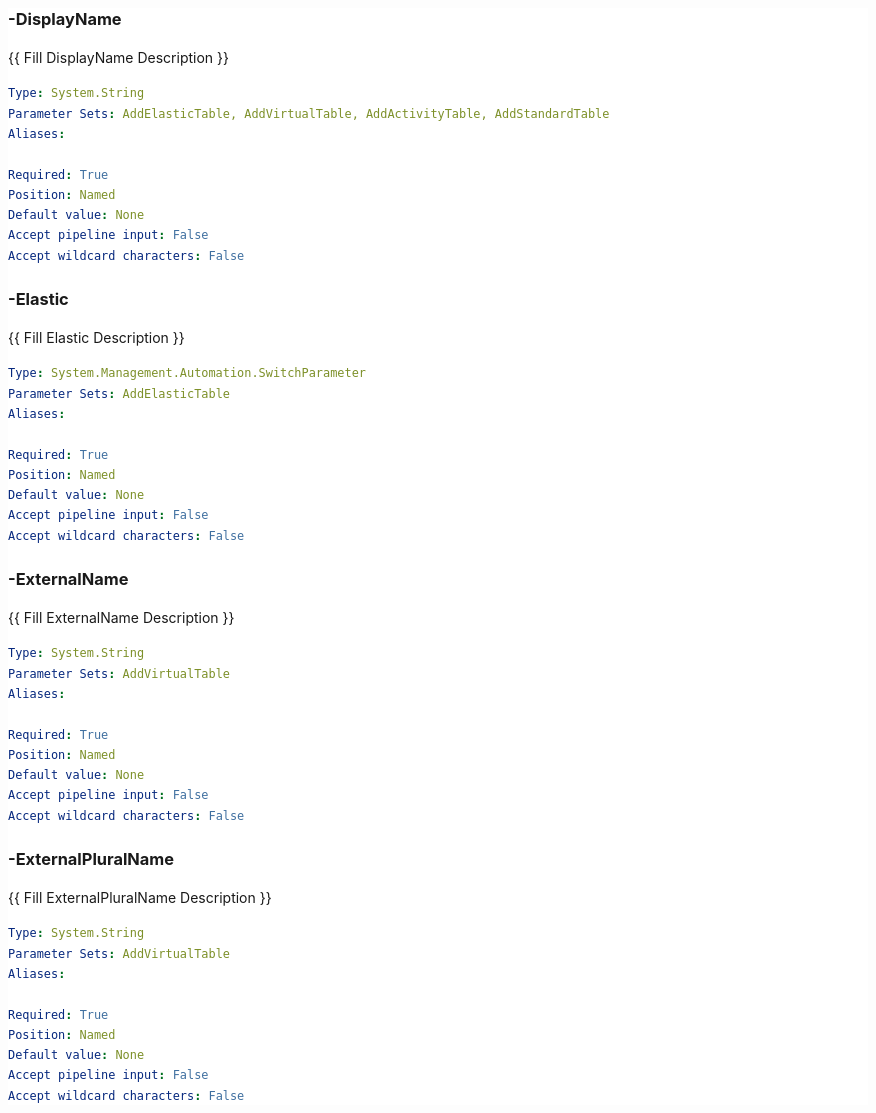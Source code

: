 ### -DisplayName
{{ Fill DisplayName Description }}

```yaml
Type: System.String
Parameter Sets: AddElasticTable, AddVirtualTable, AddActivityTable, AddStandardTable
Aliases:

Required: True
Position: Named
Default value: None
Accept pipeline input: False
Accept wildcard characters: False
```

### -Elastic
{{ Fill Elastic Description }}

```yaml
Type: System.Management.Automation.SwitchParameter
Parameter Sets: AddElasticTable
Aliases:

Required: True
Position: Named
Default value: None
Accept pipeline input: False
Accept wildcard characters: False
```

### -ExternalName
{{ Fill ExternalName Description }}

```yaml
Type: System.String
Parameter Sets: AddVirtualTable
Aliases:

Required: True
Position: Named
Default value: None
Accept pipeline input: False
Accept wildcard characters: False
```

### -ExternalPluralName
{{ Fill ExternalPluralName Description }}

```yaml
Type: System.String
Parameter Sets: AddVirtualTable
Aliases:

Required: True
Position: Named
Default value: None
Accept pipeline input: False
Accept wildcard characters: False
```
